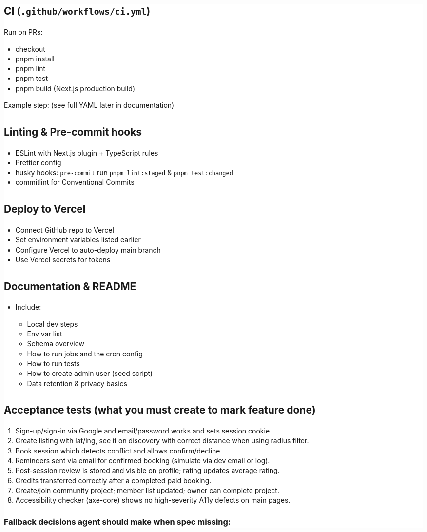 ## CI (`.github/workflows/ci.yml`)

Run on PRs:

* checkout
* pnpm install
* pnpm lint
* pnpm test
* pnpm build (Next.js production build)

Example step: (see full YAML later in documentation)

## Linting & Pre-commit hooks

* ESLint with Next.js plugin + TypeScript rules
* Prettier config
* husky hooks: `pre-commit` run `pnpm lint:staged` & `pnpm test:changed`
* commitlint for Conventional Commits

## Deploy to Vercel

* Connect GitHub repo to Vercel
* Set environment variables listed earlier
* Configure Vercel to auto-deploy main branch
* Use Vercel secrets for tokens

## Documentation & README

* Include:

  * Local dev steps
  * Env var list
  * Schema overview
  * How to run jobs and the cron config
  * How to run tests
  * How to create admin user (seed script)
  * Data retention & privacy basics

## Acceptance tests (what you must create to mark feature done)

1. Sign-up/sign-in via Google and email/password works and sets session cookie.
2. Create listing with lat/lng, see it on discovery with correct distance when using radius filter.
3. Book session which detects conflict and allows confirm/decline.
4. Reminders sent via email for confirmed booking (simulate via dev email or log).
5. Post-session review is stored and visible on profile; rating updates average rating.
6. Credits transferred correctly after a completed paid booking.
7. Create/join community project; member list updated; owner can complete project.
8. Accessibility checker (axe-core) shows no high-severity A11y defects on main pages.

### Fallback decisions agent should make when spec missing:
